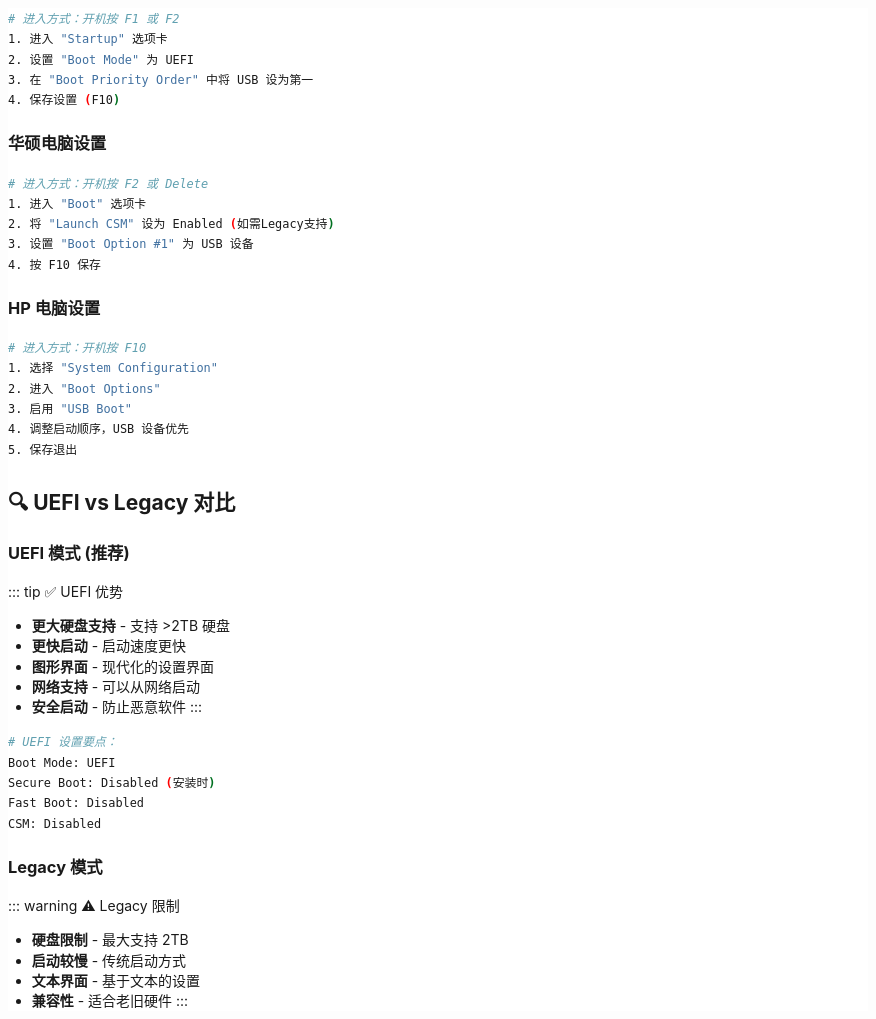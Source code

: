 ```bash
# 进入方式：开机按 F1 或 F2
1. 进入 "Startup" 选项卡
2. 设置 "Boot Mode" 为 UEFI
3. 在 "Boot Priority Order" 中将 USB 设为第一
4. 保存设置 (F10)
```

### 华硕电脑设置

```bash
# 进入方式：开机按 F2 或 Delete
1. 进入 "Boot" 选项卡
2. 将 "Launch CSM" 设为 Enabled (如需Legacy支持)
3. 设置 "Boot Option #1" 为 USB 设备
4. 按 F10 保存
```

### HP 电脑设置

```bash
# 进入方式：开机按 F10
1. 选择 "System Configuration"
2. 进入 "Boot Options"
3. 启用 "USB Boot"
4. 调整启动顺序，USB 设备优先
5. 保存退出
```

## 🔍 UEFI vs Legacy 对比

### UEFI 模式 (推荐)

::: tip ✅ UEFI 优势
- **更大硬盘支持** - 支持 >2TB 硬盘
- **更快启动** - 启动速度更快
- **图形界面** - 现代化的设置界面
- **网络支持** - 可以从网络启动
- **安全启动** - 防止恶意软件
:::

```bash
# UEFI 设置要点：
Boot Mode: UEFI
Secure Boot: Disabled (安装时)
Fast Boot: Disabled
CSM: Disabled
```

### Legacy 模式

::: warning ⚠️ Legacy 限制
- **硬盘限制** - 最大支持 2TB
- **启动较慢** - 传统启动方式
- **文本界面** - 基于文本的设置
- **兼容性** - 适合老旧硬件
:::
